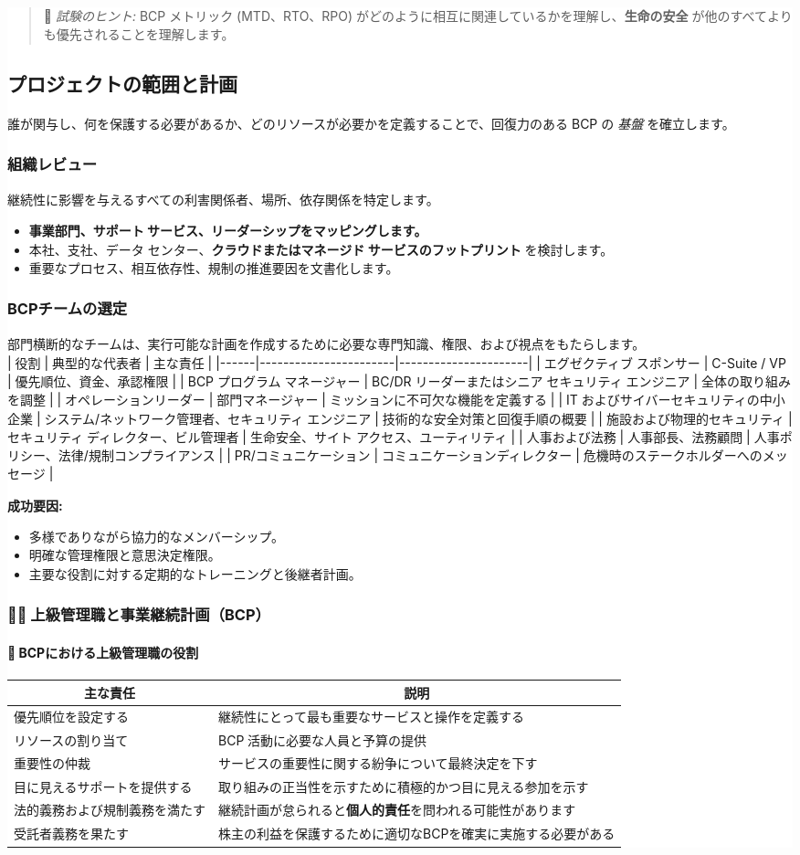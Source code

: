 > 📌 *試験のヒント:* BCP メトリック (MTD、RTO、RPO) がどのように相互に関連しているかを理解し、**生命の安全** が他のすべてよりも優先されることを理解します。

## プロジェクトの範囲と計画  

誰が関与し、何を保護する必要があるか、どのリソースが必要かを定義することで、回復力のある BCP の *基盤* を確立します。

### 組織レビュー  

継続性に影響を与えるすべての利害関係者、場所、依存関係を特定します。  
- **事業部門、サポート サービス、リーダーシップをマッピングします。**  
- 本社、支社、データ センター、**クラウドまたはマネージド サービスのフットプリント** を検討します。  
- 重要なプロセス、相互依存性、規制の推進要因を文書化します。

### BCPチームの選定  

部門横断的なチームは、実行可能な計画を作成するために必要な専門知識、権限、および視点をもたらします。  
| 役割 | 典型的な代表者 | 主な責任 |
|------|-----------------------|----------------------|
| エグゼクティブ スポンサー | C-Suite / VP | 優先順位、資金、承認権限 |
| BCP プログラム マネージャー | BC/DR リーダーまたはシニア セキュリティ エンジニア | 全体の取り組みを調整 |
| オペレーションリーダー | 部門マネージャー | ミッションに不可欠な機能を定義する |
| IT およびサイバーセキュリティの中小企業 | システム/ネットワーク管理者、セキュリティ エンジニア | 技術的な安全対策と回復手順の概要 |
| 施設および物理的セキュリティ | セキュリティ ディレクター、ビル管理者 | 生命安全、サイト アクセス、ユーティリティ |
| 人事および法務 | 人事部長、法務顧問 | 人事ポリシー、法律/規制コンプライアンス |
| PR/コミュニケーション | コミュニケーションディレクター | 危機時のステークホルダーへのメッセージ |

**成功要因:**  
- 多様でありながら協力的なメンバーシップ。  
- 明確な管理権限と意思決定権限。  
- 主要な役割に対する定期的なトレーニングと後継者計画。  

### 🧑‍💼 上級管理職と事業継続計画（BCP）

#### 🔹 BCPにおける上級管理職の役割

| 主な責任 | 説明 |
|-------------------------------|-------------------------------------------------------------------------------|
| 優先順位を設定する | 継続性にとって最も重要なサービスと操作を定義する |
| リソースの割り当て | BCP 活動に必要な人員と予算の提供 |
| 重要性の仲裁 | サービスの重要性に関する紛争について最終決定を下す |
| 目に見えるサポートを提供する | 取り組みの正当性を示すために積極的かつ目に見える参加を示す |
| 法的義務および規制義務を満たす| 継続計画が怠られると**個人的責任**を問われる可能性があります|
| 受託者義務を果たす | 株主の利益を保護するために適切なBCPを確実に実施する必要がある |
